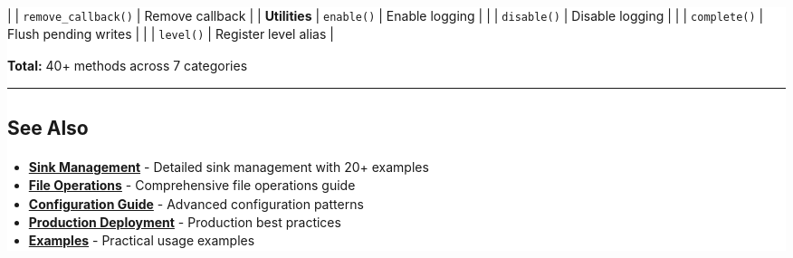 | | `remove_callback()` | Remove callback |
| **Utilities** | `enable()` | Enable logging |
| | `disable()` | Disable logging |
| | `complete()` | Flush pending writes |
| | `level()` | Register level alias |

**Total:** 40+ methods across 7 categories

---

## See Also

- **[Sink Management](sink-management.md)** - Detailed sink management with 20+ examples
- **[File Operations](file-operations.md)** - Comprehensive file operations guide
- **[Configuration Guide](../guides/configuration.md)** - Advanced configuration patterns
- **[Production Deployment](../guides/production-deployment.md)** - Production best practices
- **[Examples](../examples/index.md)** - Practical usage examples
